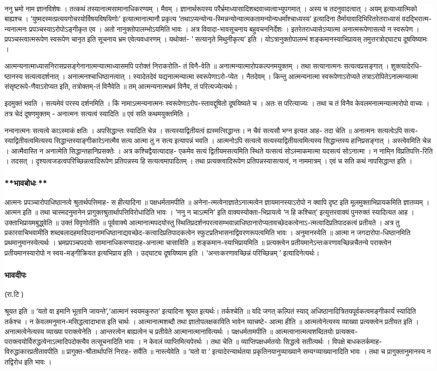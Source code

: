 ननु भ्रमो नाम ज्ञानविशेषः । तत्कथं तस्यानात्मसामानाधिकरण्यम् । मैवम् । ज्ञानार्थरूपस्य परैर्भ्रमाध्यासादिशब्दवाच्यत्वाभ्युपगमात् । अस्य च तदनुवादत्वात् । अयम् इत्याध्यात्मिको बाह्यश्च । ‘युष्मदस्मत्प्रत्ययगोचरयोर्विषयविषयिणोः’ इत्यात्मानात्मानौ प्रकृत्य ‘तथाऽप्यन्योन्य-स्मिन्नन्योन्यात्मकतामन्योन्यधर्मांश्चाध्यस्य’ इत्यादिना तैर्मायावादिभिरितरेतराध्यासं वदद्भिरात्म-न्यनात्मनः प्रपञ्चस्याऽरोपोऽङ्गीकृत एव । अतो नानुक्तोपालम्भोऽयमिति भावः । अत्र विवादा-भावसूचनाय बहुवचननिर्देशः । इतरेतराध्यासेऽप्यात्मा अनात्मरूपेणासत्यो न स्वरूपेण । प्रपञ्चस्त्वात्मरूपेण स्वरूपेण चानृत इति सूचनाय भ्रम एवेत्यवधारणम् । यथोक्तं- ‘ सत्यानृते मिथुनीकृत्य’ इति । योऽत्रानुक्तोपालम्भं शङ्कमानस्याभिप्रायस् तमुत्तरत्रोद्घाट्य दूषयिष्यामः ।

आत्मन्यनात्माध्यासनिरासप्रसङ्गेनानात्मन्यात्माध्यासमपि परोक्तं
निराकरोति- तं विनै-वेति ॥ अनात्मन्यात्मारोपकल्पनमयुक्तम् । तथा सत्यानात्मनः सत्यत्वप्रसङ्गात् । शुक्त्यादेरधि-ष्ठानस्य सत्यत्वदर्शनात् । अनात्मनश्चाधिष्ठानत्वात् । स्यादेतदेवं यद्यनात्मन्यात्मा स्वरूपेणाऽरो-प्येत । नैतदेवम् । किन्तु आत्मन्यनात्मा स्वरूपेणाऽरोप्यते तत्राऽरोपितेऽनात्मन्यात्मा संसृष्टरूपे-णैवाऽरोप्यत इति, तत्रोक्तम्-तं विनैवेति ॥ तम् आत्मन्यनात्मभ्रमं विनैव, तं परित्यज्येत्यर्थः।

इदमुक्तं भवति । सत्यमेवं परस्य दर्शनमिति । किं नामाऽत्मन्यनात्मनः स्वरूपेणाऽरोप-स्तावद्दूषितो दूषयिष्यते च । अतः स परित्याज्यः । तथा च तं विनैव केवलमनात्मन्यात्मारोपो वाच्यः । तत्र चेदं दूषणमुक्तम् - अनात्मनः सत्यत्वं स्यादिति ॥ एवं सति कथमयुक्तमिति ।

नन्वनात्मनः सत्यत्वे काऽस्माकं क्षतिः । अपसिद्धान्तः स्यादिति चेन्न । सत्यस्याद्वितीयत्वं ह्यस्मत्सिद्धान्तः। न चैवं सत्यसौ भग्न इत्यत आह- तदा चेति ॥ अनात्मनः सत्यत्वेऽपि सत्य-स्याद्वितीयत्वमित्यस्य सिद्धान्तस्याङ्गीकारेऽनात्मैव सत्य आत्मा तु न सत्य इत्यापन्नं भवति । आत्मनोऽपि सत्यत्वे सत्यस्याद्वितीयत्वमित्यस्य सिद्धान्तस्य हानिप्रसङ्गात् । अस्त्वेवमिति चेन्न । आत्मैवास्ति न अनात्मेति सिद्धान्तहानिप्रसक्तेः । अत्र कश्चिद्वैयात्यादाह- एकमेव सत्यं द्वितीयमसत्यमिति स्थिते यत्सत्यं सोऽस्माकमात्मा यदसत्यं सोऽनात्मा । न नामि्न विप्रतिपत्ति-रिति । तदसत् । दृश्यत्वजडत्वपरिच्छिन्नत्वादिरूपेण प्रतिपन्नस्य हि सत्यत्वमापादितम् । तथा प्रत्यक्त्वादिरूपेण प्रतिपन्नस्यासत्यत्वं, न नाममात्रम् । एवं च सति कथं नापसिद्धान्त इति ।

### **भावबोधः **

आत्मनः प्रपञ्चारोपाधिष्ठानत्वे श्रुतार्थपत्तिमाह- स हीत्यादिना ॥ पक्षधर्मतामपीति ॥ अनेना-त्मत्वेनाज्ञातेऽनात्मत्वेन ज्ञायमानस्याऽरोपो न क्वापि दृष्ट इति मूलमुक्ताभिप्रायकमिति ज्ञातव्यम् । आत्मन इति ॥ तथा चास्मदनुमानेन प्रागुक्तश्रुतार्थापत्तिविरोधादिति भावः । ‘ननु न चाऽत्मनि’ इति वाक्यस्योक्ता-भिप्रायत्वे ‘न हि कश्चित्’ इत्युत्तरवाक्यं पुनरुक्तं स्यादित्यत आह । उक्ताभिप्रायमबुद्ध्वेति ॥ उक्तं विवृणोतीति ॥ पूर्ववाक्ये आत्मानात्मपदयोस्तु स्थितिप्रदर्शनपरत्वसम्भवान्नाधिष्ठानारोप्यतावच्छेदकत्वेनाऽ-त्मत्वादिप्रतिपादकत्वं प्रतीयते । अत्र तु प्रकारवाचिभवामीति शब्दबलादहमादिपदानामधिष्ठानाद्यवच्छेद-कत्वादिप्रतिपादकत्वेन स्फुटप्रतिभासनाद्विवरणरूपत्वमिति भावः । अनुमानस्येति ॥ आत्मा न जगदारोपा-धिष्ठानमिति प्रथमानुमानस्येत्यर्थः । भ्रमप्रपञ्चपदयोः सामानाधिकरण्यादाह-अनात्मा चासाविति ॥ शङ्कमान-स्याभिप्रायमिति ॥ प्रत्यक्त्वेन प्रतीयमानेऽन्तःकरणावच्छिन्नचैतन्ये पराक्त्वेन प्रतीयमानस्यारोपो न स्वय-मङ्गीक्रियत इत्यभिप्राय इति । उद्घाट्य दूषयिष्याम इति । ‘अन्तःकरणावच्छिन्नं परिच्छिन्नम् ’ इत्यादिनेत्यर्थः।

### **भावदीपः**

(रा.टि )

श्रूयत इति ॥ ‘यतो वा इमानि भूतानि जायन्ते’,‘आत्मानं स्वयमकुरुत’ इत्यादिना श्रूयत इत्यर्थः। तर्कश्चेति ॥ यदि जगत् कल्पितं स्याद् अधिष्ठानादित्रितयपूर्वकत्वमङ्गीकार्यं स्यादिति तर्कश्च । न केवलमनुमान-मसिद्धत्वादाभास इति चार्थः । आत्मानात्मशब्दौ तथा ज्ञातोपलक्षकाविति भावेन व्याचष्टे- आत्मा हीति ॥ आत्मत्वेनेत्यस्य व्याख्या प्रत्यक्त्वेन प्रतीयत इति । अनात्मत्वेनेत्यस्य व्याख्या पराक्त्वेनेति । आन्तरत्वेन बाह्यत्वेन च प्रतीयेते आत्मानात्मानावित्यर्थः । पक्षधर्मतामपीति ॥ आत्मत्वानात्मत्वशब्दितयोः प्रत्यक्त्व-पराक्त्वयोर्विरुद्धत्वेनाऽत्मादिपदोक्त्यैव तत्सूचनादिति भावः । न केवलं व्याप्तिमित्यपेरर्थः । तथा चेति ॥ व्याप्तिपक्षधर्मतयोः सिद्धत्वे सतीत्यर्थः । विपक्षे बाधकतर्कमाह- विरुद्धाकारप्रतीतावपीति ॥ प्रागुक्त-श्रौतार्थापत्तिं निराह- सर्वेति ॥ नास्त्येवेति ॥ ‘यतो वा ’ इत्यादेरन्यार्थतया प्रकृतिनयानुव्याख्याने सम्यग्व्याख्यानादिति भावः । तथा च प्रागुक्तानुमानस्य न तद्विरोध इति भावः ।
